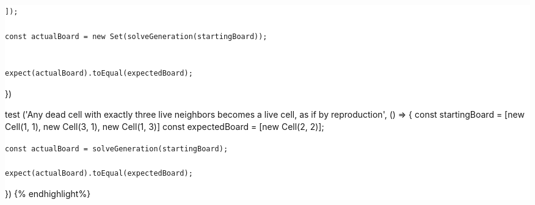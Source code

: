     ]);

    const actualBoard = new Set(solveGeneration(startingBoard));


    expect(actualBoard).toEqual(expectedBoard);
})


test ('Any dead cell with exactly three live neighbors becomes a live cell, as if by reproduction', () => {
    const startingBoard = [new Cell(1, 1), new Cell(3, 1), new Cell(1, 3)]
    const expectedBoard = [new Cell(2, 2)];
    
    const actualBoard = solveGeneration(startingBoard);

    expect(actualBoard).toEqual(expectedBoard);
})
{% endhighlight%}

